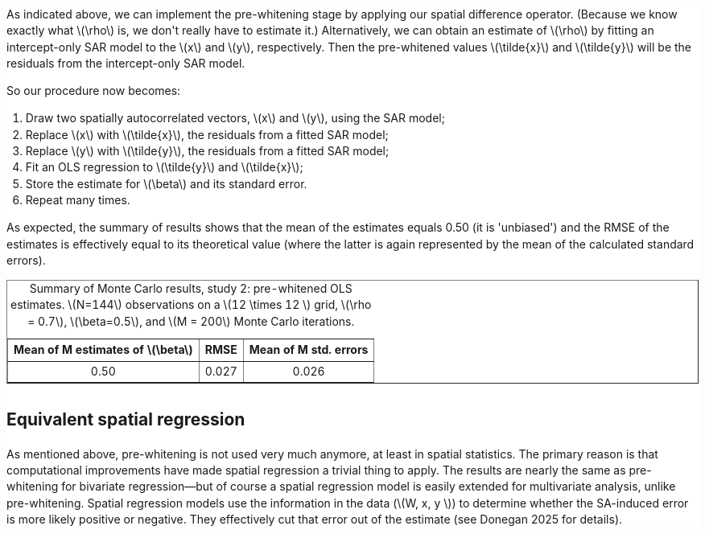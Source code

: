 


<p>
As indicated above, we can implement the pre-whitening stage by applying our spatial difference operator. (Because we know exactly what \(\rho\) is, we don't really have to estimate it.) Alternatively, we can obtain an estimate of \(\rho\) by fitting an intercept-only SAR model to the \(x\) and \(y\), respectively. Then the pre-whitened values \(\tilde{x}\) and \(\tilde{y}\) will be the residuals from the intercept-only SAR model. 
</p>

<p>
So our procedure now becomes:
<ol>
  <li> Draw two spatially autocorrelated vectors, \(x\) and \(y\), using the SAR model; </li>

<li> Replace \(x\) with \(\tilde{x}\), the residuals from a fitted SAR model; </li>
<li>  Replace \(y\) with \(\tilde{y}\), the residuals from a fitted SAR model; </li>
<li> Fit an OLS regression to \(\tilde{y}\) and \(\tilde{x}\); </li>

<li> Store the estimate for \(\beta\) and its standard error.</li>

<li> Repeat many times. </li>
</ol>
</p>

As expected, the summary of results shows that the mean of the estimates equals 0.50 (it is 'unbiased') and the RMSE of the estimates is effectively equal to its theoretical value (where the latter is again represented by the mean of the calculated standard errors). 

<table border=1>
<caption>Summary of Monte Carlo results, study 2: pre-whitened OLS estimates. \(N=144\) observations on a \(12 \times 12 \) grid, \(\rho = 0.7\), \(\beta=0.5\), and \(M = 200\) Monte Carlo iterations.</caption>
<tr>
 <th> Mean of M estimates of \(\beta\)</th> <th> RMSE </th> <th> Mean of M std. errors </th>
</tr>
  <tr>
 <td align="center"> 0.50 </td>
 <td align="center"> 0.027 </td>
 <td align="center"> 0.026 </td>
  </tr>
   </table>
   


## Equivalent spatial regression

<p>
As mentioned above, pre-whitening is not used very much anymore, at least in spatial statistics. The primary reason is that computational improvements have made spatial regression a trivial thing to apply. The results are nearly the same as pre-whitening for bivariate regression&mdash;but of course a spatial regression model is easily extended for multivariate analysis, unlike pre-whitening. Spatial regression models use the information in the data (\(W, x, y \)) to determine whether the SA-induced error is more likely positive or negative. They effectively cut that error out of the estimate (see Donegan 2025 for details). 
</p>
